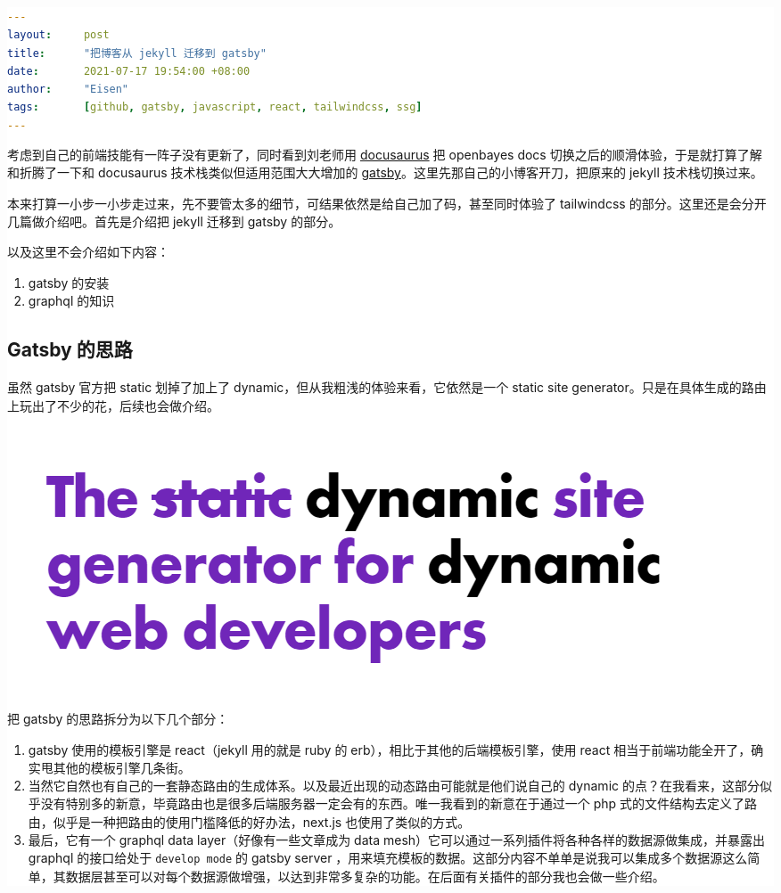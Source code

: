```yaml
---
layout:     post
title:      "把博客从 jekyll 迁移到 gatsby"
date:       2021-07-17 19:54:00 +08:00
author:     "Eisen"
tags:       [github, gatsby, javascript, react, tailwindcss, ssg]
---
```


考虑到自己的前端技能有一阵子没有更新了，同时看到刘老师用 [docusaurus](https://docusaurus.io) 把 openbayes docs 切换之后的顺滑体验，于是就打算了解和折腾了一下和 docusaurus 技术栈类似但适用范围大大增加的 [gatsby](https://www.gatsbyjs.org/)。这里先那自己的小博客开刀，把原来的 jekyll 技术栈切换过来。

本来打算一小步一小步走过来，先不要管太多的细节，可结果依然是给自己加了码，甚至同时体验了 tailwindcss 的部分。这里还是会分开几篇做介绍吧。首先是介绍把 jekyll 迁移到 gatsby 的部分。

以及这里不会介绍如下内容：

1. gatsby 的安装
2. graphql 的知识

## Gatsby 的思路

虽然 gatsby 官方把 static 划掉了加上了 dynamic，但从我粗浅的体验来看，它依然是一个 static site generator。只是在具体生成的路由上玩出了不少的花，后续也会做介绍。

![](2021-07-17-20-10-00.png)

把 gatsby 的思路拆分为以下几个部分：

1. gatsby 使用的模板引擎是 react（jekyll 用的就是 ruby 的 erb），相比于其他的后端模板引擎，使用 react 相当于前端功能全开了，确实甩其他的模板引擎几条街。
2. 当然它自然也有自己的一套静态路由的生成体系。以及最近出现的动态路由可能就是他们说自己的 dynamic 的点？在我看来，这部分似乎没有特别多的新意，毕竟路由也是很多后端服务器一定会有的东西。唯一我看到的新意在于通过一个 php 式的文件结构去定义了路由，似乎是一种把路由的使用门槛降低的好办法，next.js 也使用了类似的方式。
3. 最后，它有一个 graphql data layer（好像有一些文章成为 data mesh）它可以通过一系列插件将各种各样的数据源做集成，并暴露出 graphql 的接口给处于 `develop mode` 的 gatsby server ，用来填充模板的数据。这部分内容不单单是说我可以集成多个数据源这么简单，其数据层甚至可以对每个数据源做增强，以达到非常多复杂的功能。在后面有关插件的部分我也会做一些介绍。

